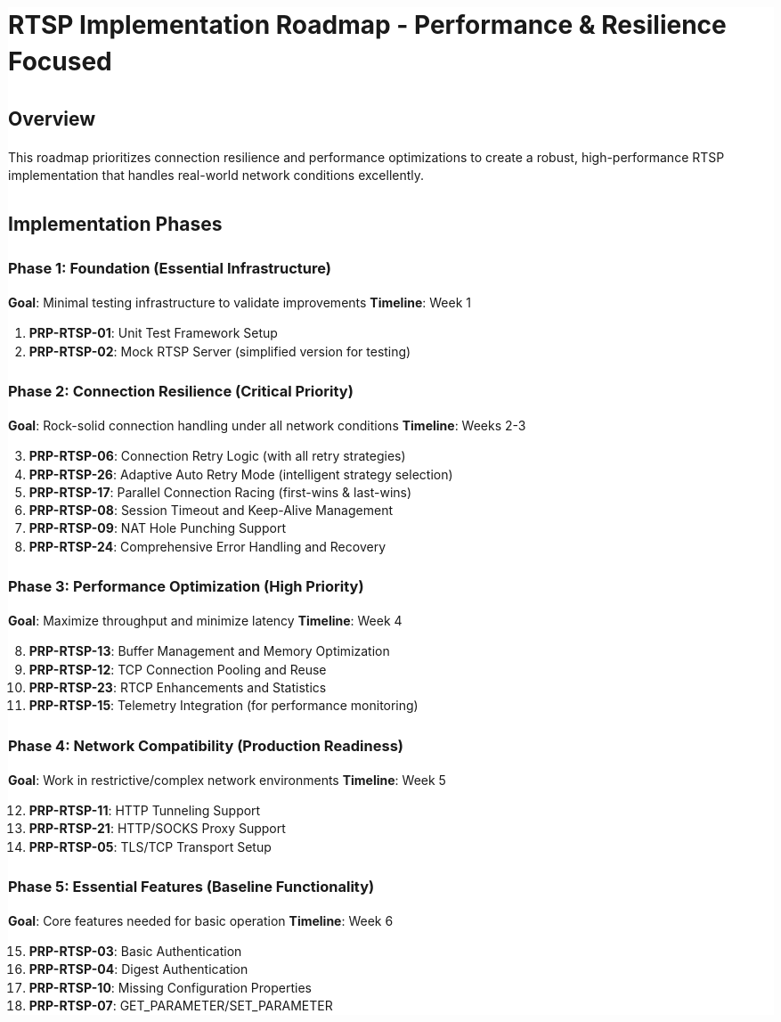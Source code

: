 # RTSP Implementation Roadmap - Performance & Resilience Focused

## Overview
This roadmap prioritizes connection resilience and performance optimizations to create a robust, high-performance RTSP implementation that handles real-world network conditions excellently.

## Implementation Phases

### Phase 1: Foundation (Essential Infrastructure)
**Goal**: Minimal testing infrastructure to validate improvements
**Timeline**: Week 1

1. **PRP-RTSP-01**: Unit Test Framework Setup
2. **PRP-RTSP-02**: Mock RTSP Server (simplified version for testing)

### Phase 2: Connection Resilience (Critical Priority)
**Goal**: Rock-solid connection handling under all network conditions
**Timeline**: Weeks 2-3

3. **PRP-RTSP-06**: Connection Retry Logic (with all retry strategies)
4. **PRP-RTSP-26**: Adaptive Auto Retry Mode (intelligent strategy selection)
5. **PRP-RTSP-17**: Parallel Connection Racing (first-wins & last-wins)
6. **PRP-RTSP-08**: Session Timeout and Keep-Alive Management
7. **PRP-RTSP-09**: NAT Hole Punching Support
8. **PRP-RTSP-24**: Comprehensive Error Handling and Recovery

### Phase 3: Performance Optimization (High Priority)
**Goal**: Maximize throughput and minimize latency
**Timeline**: Week 4

8. **PRP-RTSP-13**: Buffer Management and Memory Optimization
9. **PRP-RTSP-12**: TCP Connection Pooling and Reuse
10. **PRP-RTSP-23**: RTCP Enhancements and Statistics
11. **PRP-RTSP-15**: Telemetry Integration (for performance monitoring)

### Phase 4: Network Compatibility (Production Readiness)
**Goal**: Work in restrictive/complex network environments
**Timeline**: Week 5

12. **PRP-RTSP-11**: HTTP Tunneling Support
13. **PRP-RTSP-21**: HTTP/SOCKS Proxy Support
14. **PRP-RTSP-05**: TLS/TCP Transport Setup

### Phase 5: Essential Features (Baseline Functionality)
**Goal**: Core features needed for basic operation
**Timeline**: Week 6

15. **PRP-RTSP-03**: Basic Authentication
16. **PRP-RTSP-04**: Digest Authentication
17. **PRP-RTSP-10**: Missing Configuration Properties
18. **PRP-RTSP-07**: GET_PARAMETER/SET_PARAMETER
